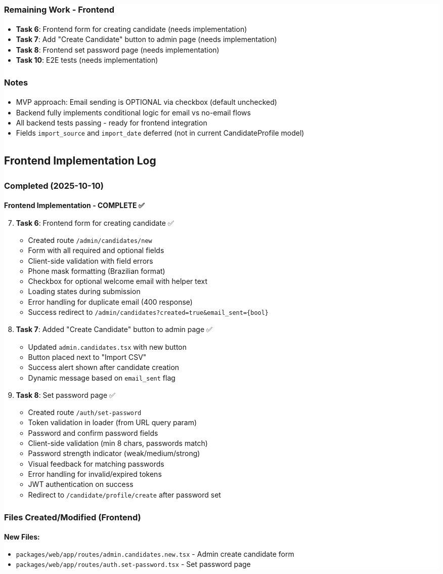 ### Remaining Work - Frontend
- **Task 6**: Frontend form for creating candidate (needs implementation)
- **Task 7**: Add "Create Candidate" button to admin page (needs implementation)
- **Task 8**: Frontend set password page (needs implementation)
- **Task 10**: E2E tests (needs implementation)

### Notes
- MVP approach: Email sending is OPTIONAL via checkbox (default unchecked)
- Backend fully implements conditional logic for email vs no-email flows
- All backend tests passing - ready for frontend integration
- Fields `import_source` and `import_date` deferred (not in current CandidateProfile model)


## Frontend Implementation Log

### Completed (2025-10-10)

**Frontend Implementation - COMPLETE ✅**

7. **Task 6**: Frontend form for creating candidate ✅
   - Created route `/admin/candidates/new`
   - Form with all required and optional fields
   - Client-side validation with field errors
   - Phone mask formatting (Brazilian format)
   - Checkbox for optional welcome email with helper text
   - Loading states during submission
   - Error handling for duplicate email (400 response)
   - Success redirect to `/admin/candidates?created=true&email_sent={bool}`

8. **Task 7**: Added "Create Candidate" button to admin page ✅
   - Updated `admin.candidates.tsx` with new button
   - Button placed next to "Import CSV"
   - Success alert shown after candidate creation
   - Dynamic message based on `email_sent` flag

9. **Task 8**: Set password page ✅
   - Created route `/auth/set-password`
   - Token validation in loader (from URL query param)
   - Password and confirm password fields
   - Client-side validation (min 8 chars, passwords match)
   - Password strength indicator (weak/medium/strong)
   - Visual feedback for matching passwords
   - Error handling for invalid/expired tokens
   - JWT authentication on success
   - Redirect to `/candidate/profile/create` after password set

### Files Created/Modified (Frontend)

**New Files:**
- `packages/web/app/routes/admin.candidates.new.tsx` - Admin create candidate form
- `packages/web/app/routes/auth.set-password.tsx` - Set password page
